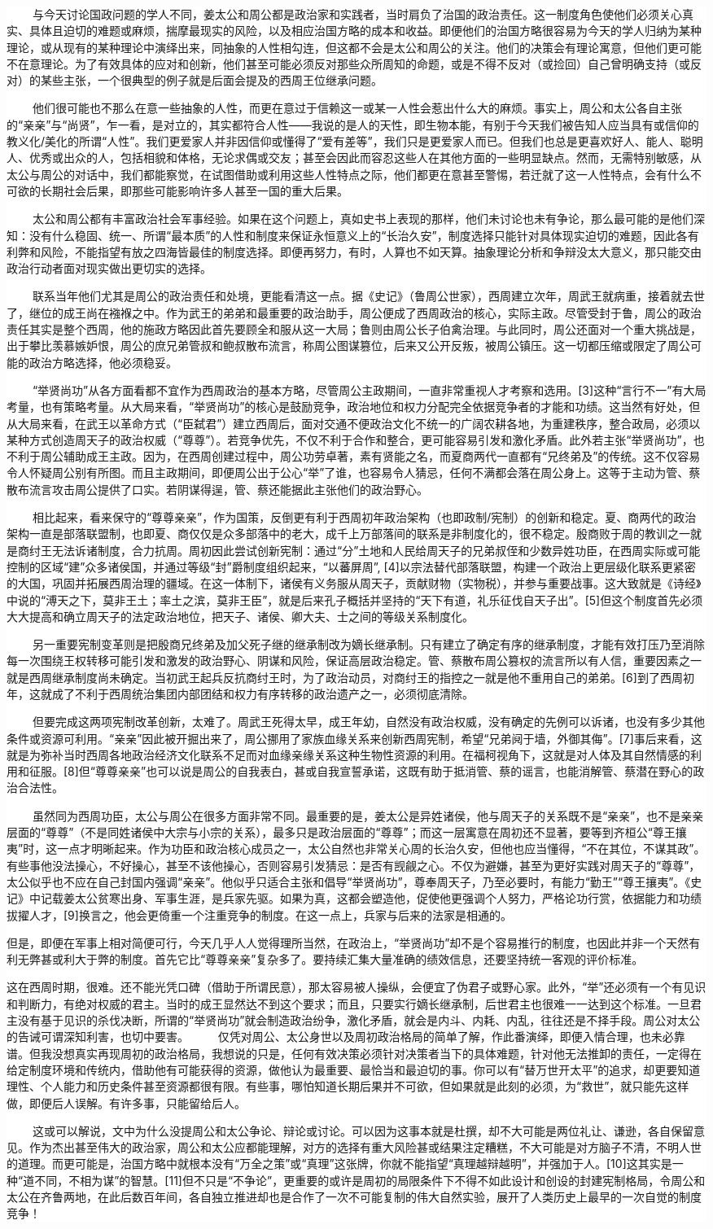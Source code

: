 　　 与今天讨论国政问题的学人不同，姜太公和周公都是政治家和实践者，当时肩负了治国的政治责任。这一制度角色使他们必须关心真实、具体且迫切的难题或麻烦，揣摩最现实的风险，以及相应治国方略的成本和收益。即便他们的治国方略很容易为今天的学人归纳为某种理论，或从现有的某种理论中演绎出来，同抽象的人性相勾连，但这都不会是太公和周公的关注。他们的决策会有理论寓意，但他们更可能不在意理论。为了有效具体的应对和创新，他们甚至可能必须反对那些众所周知的命题，或是不得不反对（或捡回）自己曾明确支持（或反对）的某些主张，一个很典型的例子就是后面会提及的西周王位继承问题。

　　 他们很可能也不那么在意一些抽象的人性，而更在意过于信赖这一或某一人性会惹出什么大的麻烦。事实上，周公和太公各自主张的“亲亲”与“尚贤”，乍一看，是对立的，其实都符合人性——我说的是人的天性，即生物本能，有别于今天我们被告知人应当具有或信仰的教义化/美化的所谓“人性”。我们更爱家人并非因信仰或懂得了“爱有差等”，我们只是更爱家人而已。但我们也总是更喜欢好人、能人、聪明人、优秀或出众的人，包括相貌和体格，无论求偶或交友；甚至会因此而容忍这些人在其他方面的一些明显缺点。然而，无需特别敏感，从太公与周公的对话中，我们都能察觉，在试图借助或利用这些人性特点之际，他们都更在意甚至警惕，若迁就了这一人性特点，会有什么不可欲的长期社会后果，即那些可能影响许多人甚至一国的重大后果。

　　 太公和周公都有丰富政治社会军事经验。如果在这个问题上，真如史书上表现的那样，他们未讨论也未有争论，那么最可能的是他们深知：没有什么稳固、统一、所谓“最本质”的人性和制度来保证永恒意义上的“长治久安”，制度选择只能针对具体现实迫切的难题，因此各有利弊和风险，不能指望有放之四海皆最佳的制度选择。即便再努力，有时，人算也不如天算。抽象理论分析和争辩没太大意义，那只能交由政治行动者面对现实做出更切实的选择。

　　 联系当年他们尤其是周公的政治责任和处境，更能看清这一点。据《史记》（鲁周公世家），西周建立次年，周武王就病重，接着就去世了，继位的成王尚在襁褓之中。作为武王的弟弟和最重要的政治助手，周公便成了西周政治的核心，实际主政。尽管受封于鲁，周公的政治责任其实是整个西周，他的施政方略因此首先要顾全和服从这一大局；鲁则由周公长子伯禽治理。与此同时，周公还面对一个重大挑战是，出于攀比羡慕嫉妒恨，周公的庶兄弟管叔和鲍叔散布流言，称周公图谋篡位，后来又公开反叛，被周公镇压。这一切都压缩或限定了周公可能的政治方略选择，他必须稳妥。

　　 “举贤尚功”从各方面看都不宜作为西周政治的基本方略，尽管周公主政期间，一直非常重视人才考察和选用。[3]这种“言行不一”有大局考量，也有策略考量。从大局来看，“举贤尚功”的核心是鼓励竞争，政治地位和权力分配完全依据竞争者的才能和功绩。这当然有好处，但从大局来看，在武王以革命方式（“臣弑君”）建立西周后，面对交通不便政治文化不统一的广阔农耕各地，为重建秩序，整合政局，必须以某种方式创造周天子的政治权威（“尊尊”）。若竞争优先，不仅不利于合作和整合，更可能容易引发和激化矛盾。此外若主张“举贤尚功”，也不利于周公辅助成王主政。因为，在西周创建过程中，周公功劳卓著，素有贤能之名，而夏商两代一直都有“兄终弟及”的传统。这不仅容易令人怀疑周公别有所图。而且主政期间，即便周公出于公心“举”了谁，也容易令人猜忌，任何不满都会落在周公身上。这等于主动为管、蔡散布流言攻击周公提供了口实。若阴谋得逞，管、蔡还能据此主张他们的政治野心。

　　 相比起来，看来保守的“尊尊亲亲”，作为国策，反倒更有利于西周初年政治架构（也即政制/宪制）的创新和稳定。夏、商两代的政治架构一直是部落联盟制，也即夏、商仅仅是众多部落中的老大，成千上万部落间的联系是非制度化的，很不稳定。殷商败于周的教训之一就是商纣王无法诉诸制度，合力抗周。周初因此尝试创新宪制：通过“分”土地和人民给周天子的兄弟叔侄和少数异姓功臣，在西周实际或可能控制的区域“建”众多诸侯国，并通过等级“封”爵制度组织起来，“以蕃屏周”, [4]以宗法替代部落联盟，构建一个政治上更层级化联系更紧密的大国，巩固并拓展西周治理的疆域。在这一体制下，诸侯有义务服从周天子，贡献财物（实物税），并参与重要战事。这大致就是《诗经》中说的“溥天之下，莫非王土；率土之滨，莫非王臣”，就是后来孔子概括并坚持的“天下有道，礼乐征伐自天子出”。[5]但这个制度首先必须大大提高和确立周天子的法定政治地位，把天子、诸侯、卿大夫、士之间的等级关系制度化。

　　 另一重要宪制变革则是把殷商兄终弟及加父死子继的继承制改为嫡长继承制。只有建立了确定有序的继承制度，才能有效打压乃至消除每一次围绕王权转移可能引发和激发的政治野心、阴谋和风险，保证高层政治稳定。管、蔡散布周公篡权的流言所以有人信，重要因素之一就是西周继承制度尚未确定。当初武王起兵反抗商纣王时，为了政治动员，对商纣王的指控之一就是他不重用自己的弟弟。[6]到了西周初年，这就成了不利于西周统治集团内部团结和权力有序转移的政治遗产之一，必须彻底清除。

　　 但要完成这两项宪制改革创新，太难了。周武王死得太早，成王年幼，自然没有政治权威，没有确定的先例可以诉诸，也没有多少其他条件或资源可利用。“亲亲”因此被开掘出来了，周公挪用了家族血缘关系来创新西周宪制，希望“兄弟阋于墙，外御其侮”。[7]事后来看，这就是为弥补当时西周各地政治经济文化联系不足而对血缘亲缘关系这种生物性资源的利用。在福柯视角下，这就是对人体及其自然情感的利用和征服。[8]但“尊尊亲亲”也可以说是周公的自我表白，甚或自我宣誓承诺，这既有助于抵消管、蔡的谣言，也能消解管、蔡潜在野心的政治合法性。

　　 虽然同为西周功臣，太公与周公在很多方面非常不同。最重要的是，姜太公是异姓诸侯，他与周天子的关系既不是“亲亲”，也不是亲亲层面的“尊尊”（不是同姓诸侯中大宗与小宗的关系），最多只是政治层面的“尊尊”；而这一层寓意在周初还不显著，要等到齐桓公“尊王攘夷”时，这一点才明晰起来。作为功臣和政治核心成员之一，太公自然也非常关心周的长治久安，但他也应当懂得，“不在其位，不谋其政”。有些事他没法操心，不好操心，甚至不该他操心，否则容易引发猜忌：是否有觊觎之心。不仅为避嫌，甚至为更好实践对周天子的“尊尊”，太公似乎也不应在自己封国内强调“亲亲”。他似乎只适合主张和倡导“举贤尚功”，尊奉周天子，乃至必要时，有能力“勤王”“尊王攘夷”。《史记》中记载姜太公贫寒出身、军事生涯，是兵家先驱。如果为真，这都会塑造他，促使他更强调个人努力，严格论功行赏，依据能力和功绩拔擢人才，[9]换言之，他会更倚重一个注重竞争的制度。在这一点上，兵家与后来的法家是相通的。

但是，即便在军事上相对简便可行，今天几乎人人觉得理所当然，在政治上，“举贤尚功”却不是个容易推行的制度，也因此并非一个天然有利无弊甚或利大于弊的制度。首先它比“尊尊亲亲”复杂多了。要持续汇集大量准确的绩效信息，还要坚持统一客观的评价标准。

这在西周时期，很难。还不能光凭口碑（借助于所谓民意），那太容易被人操纵，会便宜了伪君子或野心家。此外，“举”还必须有一个有见识和判断力，有绝对权威的君主。当时的成王显然达不到这个要求；而且，只要实行嫡长继承制，后世君主也很难一一达到这个标准。一旦君主没有基于见识的杀伐决断，所谓的“举贤尚功”就会制造政治纷争，激化矛盾，就会是内斗、内耗、内乱，往往还是不择手段。周公对太公的告诫可谓深知利害，也切中要害。
　　 仅凭对周公、太公身世以及周初政治格局的简单了解，作此番演绎，即便入情合理，也未必靠谱。但我没想真实再现周初的政治格局，我想说的只是，任何有效决策必须针对决策者当下的具体难题，针对他无法推卸的责任，一定得在给定制度环境和传统内，借助他有可能获得的资源，做他认为最重要、最恰当和最迫切的事。你可以有“替万世开太平”的追求，却更要知道理性、个人能力和历史条件甚至资源都很有限。有些事，哪怕知道长期后果并不可欲，但如果就是此刻的必须，为“救世”，就只能先这样做，即便后人误解。有许多事，只能留给后人。

　　 这或可以解说，文中为什么没提周公和太公争论、辩论或讨论。可以因为这事本就是杜撰，却不大可能是两位礼让、谦逊，各自保留意见。作为杰出甚至伟大的政治家，周公和太公应都能理解，对方的选择有重大风险甚或结果注定糟糕，不大可能是对方脑子不清，不明人世的道理。而更可能是，治国方略中就根本没有“万全之策”或“真理”这张牌，你就不能指望“真理越辩越明”，并强加于人。[10]这其实是一种“道不同，不相为谋”的智慧。[11]但不只是“不争论”，更重要的或许是周初的局限条件下不得不如此设计和创设的封建宪制格局，令周公和太公在齐鲁两地，在此后数百年间，各自独立推进却也是合作了一次不可能复制的伟大自然实验，展开了人类历史上最早的一次自觉的制度竞争！
